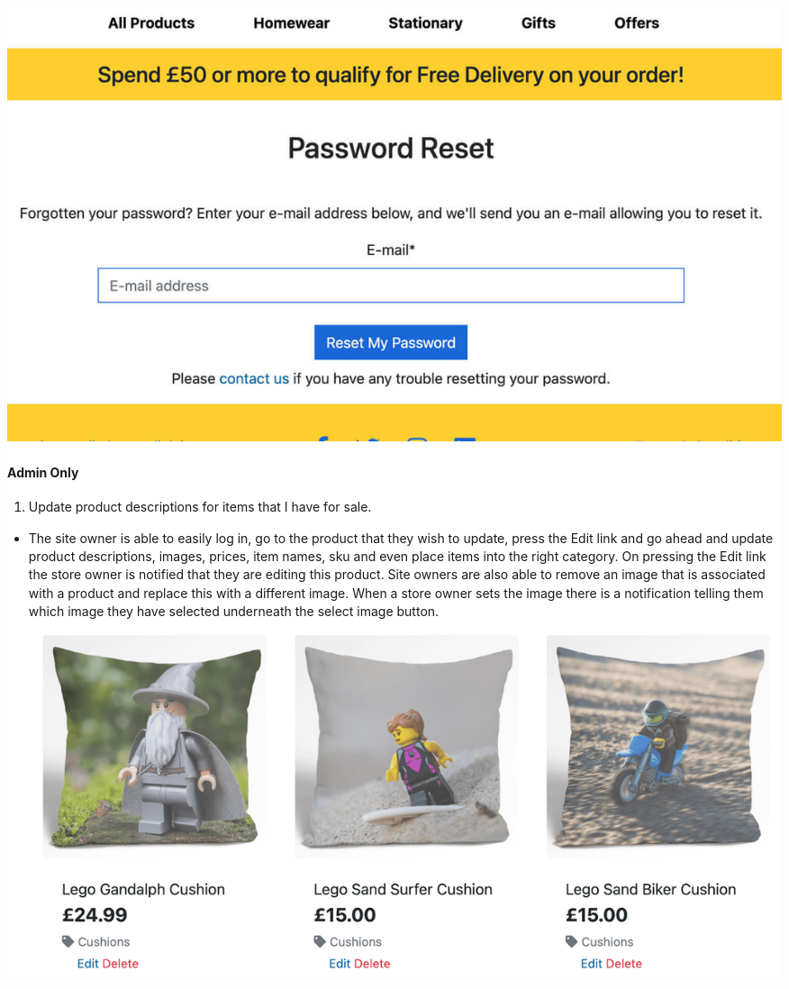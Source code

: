 ![Password Reset](assets/testing/user-stories/password-reset.jpg)


#### Admin Only
1. Update product descriptions for items that I have for sale.
* The site owner is able to easily log in, go to the product that they wish to update, press the Edit link and go ahead and update product descriptions, images, prices, item names, sku and even place items into the right category. On pressing the Edit link the store owner is notified that they are editing this product. Site owners are also able to remove an image that is associated with a product and replace this with a different image. When a store owner sets the image there is a notification telling them which image they have selected underneath the select image button. 
![Edit/Delete a Product](assets/testing/user-stories/edit-delete-admin.jpg)
